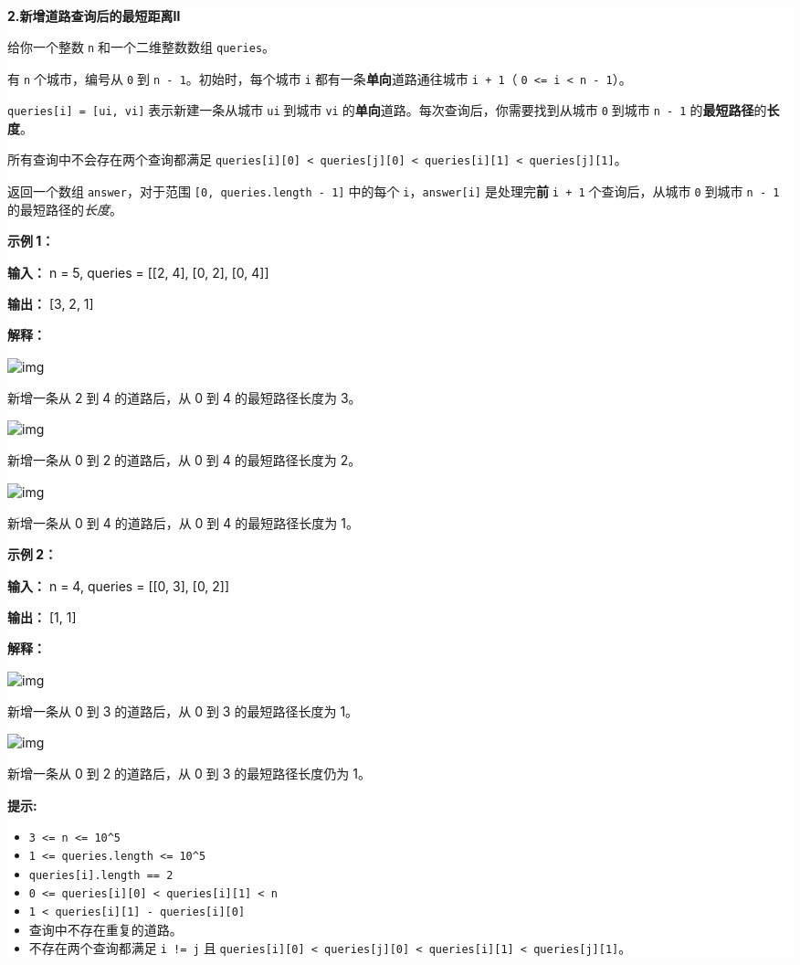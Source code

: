 

**2.新增道路查询后的最短距离Ⅱ**

给你一个整数 `n` 和一个二维整数数组 `queries`。

有 `n` 个城市，编号从 `0` 到 `n - 1`。初始时，每个城市 `i` 都有一条**单向**道路通往城市 `i + 1`（ `0 <= i < n - 1`）。

`queries[i] = [ui, vi]` 表示新建一条从城市 `ui` 到城市 `vi` 的**单向**道路。每次查询后，你需要找到从城市 `0` 到城市 `n - 1` 的**最短路径**的**长度**。

所有查询中不会存在两个查询都满足 `queries[i][0] < queries[j][0] < queries[i][1] < queries[j][1]`。

返回一个数组 `answer`，对于范围 `[0, queries.length - 1]` 中的每个 `i`，`answer[i]` 是处理完**前** `i + 1` 个查询后，从城市 `0` 到城市 `n - 1` 的最短路径的*长度*。

 

**示例 1：**

**输入：** n = 5, queries = [[2, 4], [0, 2], [0, 4]]

**输出：** [3, 2, 1]

**解释：**

![img](https://assets.leetcode.com/uploads/2024/06/28/image8.jpg)

新增一条从 2 到 4 的道路后，从 0 到 4 的最短路径长度为 3。

![img](https://assets.leetcode.com/uploads/2024/06/28/image9.jpg)

新增一条从 0 到 2 的道路后，从 0 到 4 的最短路径长度为 2。

![img](https://assets.leetcode.com/uploads/2024/06/28/image10.jpg)

新增一条从 0 到 4 的道路后，从 0 到 4 的最短路径长度为 1。

**示例 2：**

**输入：** n = 4, queries = [[0, 3], [0, 2]]

**输出：** [1, 1]

**解释：**

![img](https://assets.leetcode.com/uploads/2024/06/28/image11.jpg)

新增一条从 0 到 3 的道路后，从 0 到 3 的最短路径长度为 1。

![img](https://assets.leetcode.com/uploads/2024/06/28/image12.jpg)

新增一条从 0 到 2 的道路后，从 0 到 3 的最短路径长度仍为 1。

 

**提示:**

- `3 <= n <= 10^5`
- `1 <= queries.length <= 10^5`
- `queries[i].length == 2`
- `0 <= queries[i][0] < queries[i][1] < n`
- `1 < queries[i][1] - queries[i][0]`
- 查询中不存在重复的道路。
- 不存在两个查询都满足 `i != j` 且 `queries[i][0] < queries[j][0] < queries[i][1] < queries[j][1]`。
